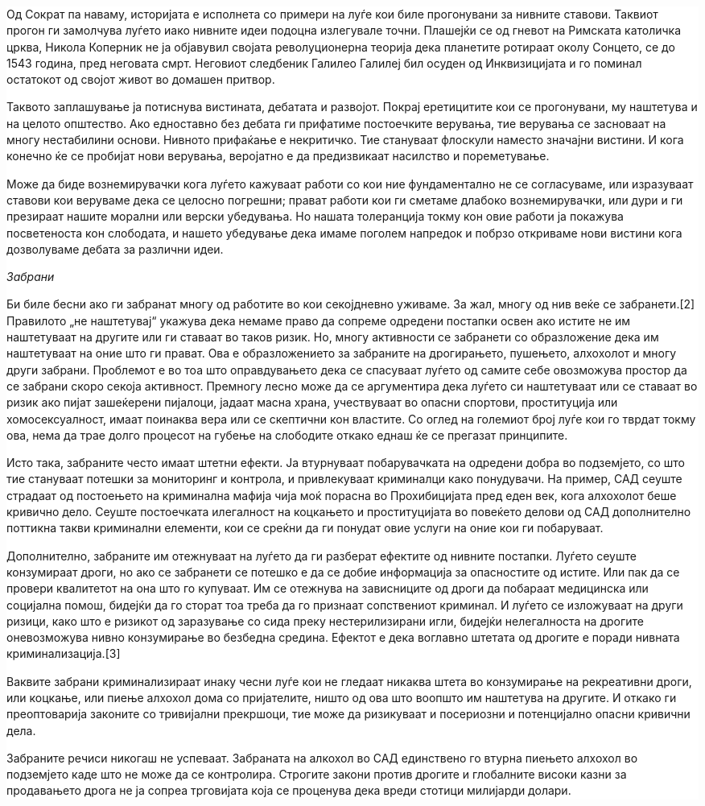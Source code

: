 Од Сократ па наваму, историјата е исполнета со примери на луѓе кои биле прогонувани за нивните ставови. Таквиот прогон ги замолчува луѓето иако нивните идеи подоцна излегувале точни. Плашејќи се од гневот на Римската католичка црква, Никола Коперник не ја објавувил својата револуционерна теорија дека планетите ротираат околу Сонцето, се до 1543 година, пред неговата смрт. Неговиот следбеник Галилео Галилеј бил осуден од Инквизицијата и го поминал остатокот од својот живот во домашен притвор.

Таквото заплашување ја потиснува вистината, дебатата и развојот. Покрај еретицитите кои се прогонувани, му наштетува и на целото општество. Ако едноставно без дебата ги прифатиме постоечките верувања, тие верувања се засноваат на многу нестабилини основи. Нивното прифаќање е некритичко. Тие стануваат флоскули наместо значајни вистини. И кога конечно ќе се пробијат нови верувања, веројатно е да предизвикаат насилство и пореметување. 

Може да биде вознемирувачки кога луѓето кажуваат работи со кои ние фундаментално не се согласуваме, или изразуваат ставови кои веруваме дека се целосно погрешни; прават работи кои ги сметаме длабоко вознемирувачки, или дури и ги презираат нашите морални или верски убедувања. Но нашата толеранција токму кон овие работи ја покажува посветеноста кон слободата, и нашето убедување дека имаме поголем напредок и побрзо откриваме нови вистини кога дозволуваме дебата за различни идеи.

_Забрани_

Би биле бесни ако ги забранат многу од работите во кои секојдневно уживаме. За жал, многу од нив веќе се забранети.\[2\] Правилото „не наштетувај“ укажува дека немаме право да сопреме одредени постапки освен ако истите не им наштетуваат на другите или ги ставаат во таков ризик. Но, многу активности се забранети со образложение дека им наштетуваат на оние што ги прават. Ова е образложението за забраните на дрогирањето, пушењето, алхохолот и многу други забрани. Проблемот е во тоа што оправдувањето дека се спасуваат луѓето од самите себе овозможува простор да се забрани скоро секоја активност. Премногу лесно може да се аргументира дека луѓето си наштетуваат или се ставаат во ризик ако пијат зашеќерени пијалоци, јадаат масна храна, учествуваат во опасни спортови, проституција или хомосексуалност, имаат поинаква вера или се скептични кон властите. Со оглед на големиот број луѓе кои го тврдат токму ова, нема да трае долго процесот на губење на слободите откако еднаш ќе се прегазат принципите.

Исто така, забраните често имаат штетни ефекти. Ја втурнуваат побарувачката на одредени добра во подземјето, со што тие стануваат потешки за мониторинг и контрола, и привлекуваат криминалци како понудувачи. На пример, САД сеуште страдаат од постоењето на криминална мафија чија моќ порасна во Прохибицијата пред еден век, кога алхохолот беше кривично дело. Сеуште постоечката илегалност на коцкањето и проституцијата во повеќето делови од САД дополнително поттикна такви криминални елементи, кои се среќни да ги понудат овие услуги на оние кои ги побаруваат.

Дополнително, забраните им отежнуваат на луѓето да ги разберат ефектите од нивните постапки. Луѓето сеуште конзумираат дроги, но ако се забранети се потешко е да се добие информација за опасностите од истите. Или пак да се провери квалитетот на она што го купуваат. Им се отежнува на зависниците од дроги да побараат медицинска или социјална помош, бидејќи да го сторат тоа треба да го признаат сопствениот криминал. И луѓето се изложуваат на други ризици, како што е ризикот од заразување со сида преку нестерилизирани игли, бидејќи нелегалноста на дрогите оневозможува нивно конзумирање во безбедна средина. Ефектот е дека воглавно штетата од дрогите е поради нивната криминализација.\[3\]

Ваквите забрани криминализираат инаку чесни луѓе кои не гледаат никаква штета во конзумирање на рекреативни дроги, или коцкање, или пиење алхохол дома со пријателите, ништо од ова што воопшто им наштетува на другите. И откако ги преоптоварија законите со тривијални прекршоци, тие може да ризикуваат и посериозни и потенцијално опасни кривични дела. 

Забраните речиси никогаш не успеваат. Забраната на алкохол во САД единствено го втурна пиењето алхохол во подземјето каде што не може да се контролира. Строгите закони против дрогите и глобалните високи казни за продавањето дрога не ја сопреа трговијата која се проценува дека вреди стотици милијарди долари. 
